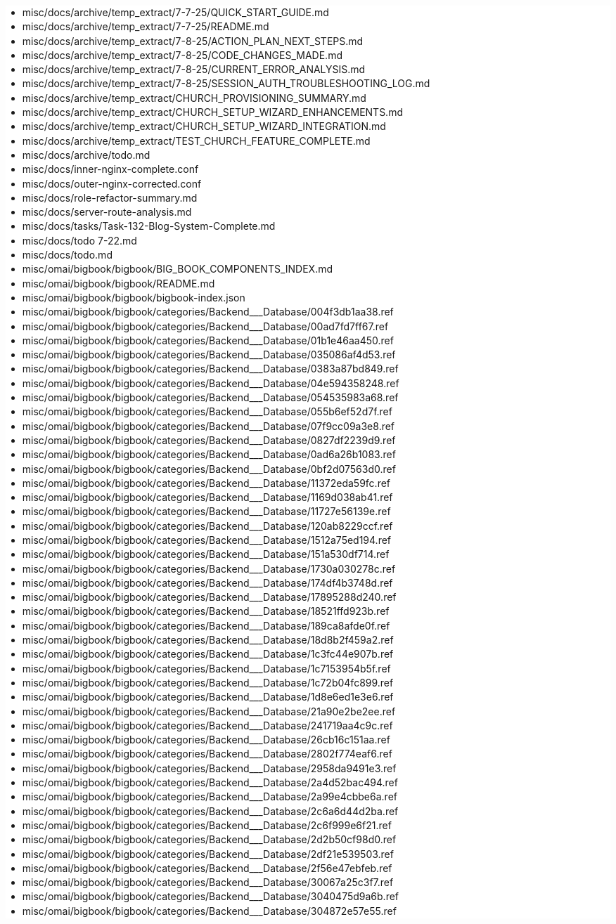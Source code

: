 - misc/docs/archive/temp_extract/7-7-25/QUICK_START_GUIDE.md
- misc/docs/archive/temp_extract/7-7-25/README.md
- misc/docs/archive/temp_extract/7-8-25/ACTION_PLAN_NEXT_STEPS.md
- misc/docs/archive/temp_extract/7-8-25/CODE_CHANGES_MADE.md
- misc/docs/archive/temp_extract/7-8-25/CURRENT_ERROR_ANALYSIS.md
- misc/docs/archive/temp_extract/7-8-25/SESSION_AUTH_TROUBLESHOOTING_LOG.md
- misc/docs/archive/temp_extract/CHURCH_PROVISIONING_SUMMARY.md
- misc/docs/archive/temp_extract/CHURCH_SETUP_WIZARD_ENHANCEMENTS.md
- misc/docs/archive/temp_extract/CHURCH_SETUP_WIZARD_INTEGRATION.md
- misc/docs/archive/temp_extract/TEST_CHURCH_FEATURE_COMPLETE.md
- misc/docs/archive/todo.md
- misc/docs/inner-nginx-complete.conf
- misc/docs/outer-nginx-corrected.conf
- misc/docs/role-refactor-summary.md
- misc/docs/server-route-analysis.md
- misc/docs/tasks/Task-132-Blog-System-Complete.md
- misc/docs/todo 7-22.md
- misc/docs/todo.md
- misc/omai/bigbook/bigbook/BIG_BOOK_COMPONENTS_INDEX.md
- misc/omai/bigbook/bigbook/README.md
- misc/omai/bigbook/bigbook/bigbook-index.json
- misc/omai/bigbook/bigbook/categories/Backend___Database/004f3db1aa38.ref
- misc/omai/bigbook/bigbook/categories/Backend___Database/00ad7fd7ff67.ref
- misc/omai/bigbook/bigbook/categories/Backend___Database/01b1e46aa450.ref
- misc/omai/bigbook/bigbook/categories/Backend___Database/035086af4d53.ref
- misc/omai/bigbook/bigbook/categories/Backend___Database/0383a87bd849.ref
- misc/omai/bigbook/bigbook/categories/Backend___Database/04e594358248.ref
- misc/omai/bigbook/bigbook/categories/Backend___Database/054535983a68.ref
- misc/omai/bigbook/bigbook/categories/Backend___Database/055b6ef52d7f.ref
- misc/omai/bigbook/bigbook/categories/Backend___Database/07f9cc09a3e8.ref
- misc/omai/bigbook/bigbook/categories/Backend___Database/0827df2239d9.ref
- misc/omai/bigbook/bigbook/categories/Backend___Database/0ad6a26b1083.ref
- misc/omai/bigbook/bigbook/categories/Backend___Database/0bf2d07563d0.ref
- misc/omai/bigbook/bigbook/categories/Backend___Database/11372eda59fc.ref
- misc/omai/bigbook/bigbook/categories/Backend___Database/1169d038ab41.ref
- misc/omai/bigbook/bigbook/categories/Backend___Database/11727e56139e.ref
- misc/omai/bigbook/bigbook/categories/Backend___Database/120ab8229ccf.ref
- misc/omai/bigbook/bigbook/categories/Backend___Database/1512a75ed194.ref
- misc/omai/bigbook/bigbook/categories/Backend___Database/151a530df714.ref
- misc/omai/bigbook/bigbook/categories/Backend___Database/1730a030278c.ref
- misc/omai/bigbook/bigbook/categories/Backend___Database/174df4b3748d.ref
- misc/omai/bigbook/bigbook/categories/Backend___Database/17895288d240.ref
- misc/omai/bigbook/bigbook/categories/Backend___Database/18521ffd923b.ref
- misc/omai/bigbook/bigbook/categories/Backend___Database/189ca8afde0f.ref
- misc/omai/bigbook/bigbook/categories/Backend___Database/18d8b2f459a2.ref
- misc/omai/bigbook/bigbook/categories/Backend___Database/1c3fc44e907b.ref
- misc/omai/bigbook/bigbook/categories/Backend___Database/1c7153954b5f.ref
- misc/omai/bigbook/bigbook/categories/Backend___Database/1c72b04fc899.ref
- misc/omai/bigbook/bigbook/categories/Backend___Database/1d8e6ed1e3e6.ref
- misc/omai/bigbook/bigbook/categories/Backend___Database/21a90e2be2ee.ref
- misc/omai/bigbook/bigbook/categories/Backend___Database/241719aa4c9c.ref
- misc/omai/bigbook/bigbook/categories/Backend___Database/26cb16c151aa.ref
- misc/omai/bigbook/bigbook/categories/Backend___Database/2802f774eaf6.ref
- misc/omai/bigbook/bigbook/categories/Backend___Database/2958da9491e3.ref
- misc/omai/bigbook/bigbook/categories/Backend___Database/2a4d52bac494.ref
- misc/omai/bigbook/bigbook/categories/Backend___Database/2a99e4cbbe6a.ref
- misc/omai/bigbook/bigbook/categories/Backend___Database/2c6a6d44d2ba.ref
- misc/omai/bigbook/bigbook/categories/Backend___Database/2c6f999e6f21.ref
- misc/omai/bigbook/bigbook/categories/Backend___Database/2d2b50cf98d0.ref
- misc/omai/bigbook/bigbook/categories/Backend___Database/2df21e539503.ref
- misc/omai/bigbook/bigbook/categories/Backend___Database/2f56e47ebfeb.ref
- misc/omai/bigbook/bigbook/categories/Backend___Database/30067a25c3f7.ref
- misc/omai/bigbook/bigbook/categories/Backend___Database/3040475d9a6b.ref
- misc/omai/bigbook/bigbook/categories/Backend___Database/304872e57e55.ref